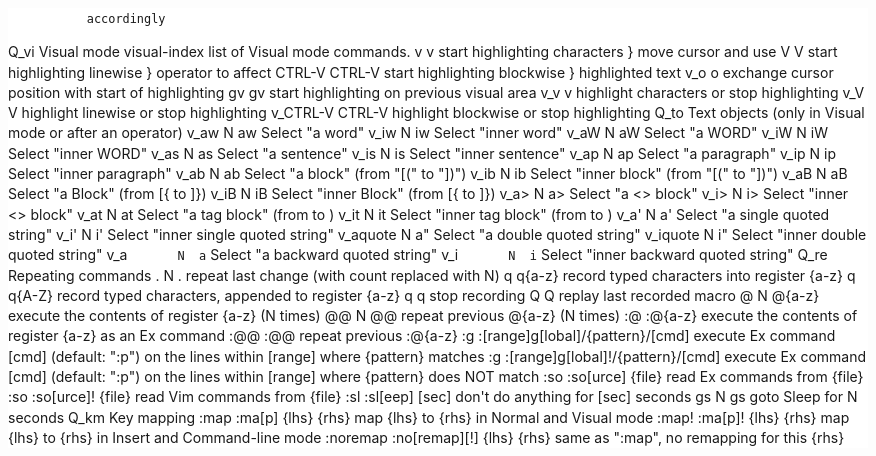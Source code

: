 			   accordingly
Q_vi	Visual mode
visual-index  	list of Visual mode commands.
v        v		start highlighting characters  }  move cursor and use
V        V		start highlighting linewise    }  operator to affect
CTRL-V   CTRL-V	start highlighting blockwise   }  highlighted text
v_o      o		exchange cursor position with start of highlighting
gv       gv		start highlighting on previous visual area
v_v      v		highlight characters or stop highlighting
v_V      V		highlight linewise or stop highlighting
v_CTRL-V CTRL-V	highlight blockwise or stop highlighting
Q_to	Text objects (only in Visual mode or after an operator)
v_aw  	   N  aw	Select "a word"
v_iw  	   N  iw	Select "inner word"
v_aW  	   N  aW	Select "a WORD"
v_iW  	   N  iW	Select "inner WORD"
v_as  	   N  as	Select "a sentence"
v_is  	   N  is	Select "inner sentence"
v_ap  	   N  ap	Select "a paragraph"
v_ip  	   N  ip	Select "inner paragraph"
v_ab  	   N  ab	Select "a block" (from "[(" to "])")
v_ib  	   N  ib	Select "inner block" (from "[(" to "])")
v_aB  	   N  aB	Select "a Block" (from [{ to ]})
v_iB  	   N  iB	Select "inner Block" (from [{ to ]})
v_a>  	   N  a>	Select "a <> block"
v_i>  	   N  i>	Select "inner <> block"
v_at  	   N  at	Select "a tag block" (from <aaa> to </aaa>)
v_it  	   N  it	Select "inner tag block" (from <aaa> to </aaa>)
v_a'  	   N  a'	Select "a single quoted string"
v_i'  	   N  i'	Select "inner single quoted string"
v_aquote N  a"	Select "a double quoted string"
v_iquote N  i"	Select "inner double quoted string"
v_a`  	   N  a`	Select "a backward quoted string"
v_i`  	   N  i`	Select "inner backward quoted string"
Q_re	Repeating commands
.  	   N  .		repeat last change (with count replaced with N)
q  	      q{a-z}	record typed characters into register {a-z}
q  	      q{A-Z}	record typed characters, appended to register {a-z}
q  	      q		stop recording
Q  	      Q		replay last recorded macro
@  	   N  @{a-z}	execute the contents of register {a-z} (N times)
@@  	   N  @@	   repeat previous @{a-z} (N times)
:@  	   :@{a-z}	execute the contents of register {a-z} as an Ex
			   command
:@@  	   :@@		repeat previous :@{a-z}
:g  	   :[range]g[lobal]/{pattern}/[cmd]
			execute Ex command [cmd] (default: ":p") on the lines
			   within [range] where {pattern} matches
:g  	   :[range]g[lobal]!/{pattern}/[cmd]
			execute Ex command [cmd] (default: ":p") on the lines
			   within [range] where {pattern} does NOT match
:so  	   :so[urce] {file}
			read Ex commands from {file}
:so  	   :so[urce]! {file}
			read Vim commands from {file}
:sl  	   :sl[eep] [sec]
			don't do anything for [sec] seconds
gs  	   N  gs	goto Sleep for N seconds
Q_km	Key mapping
:map       :ma[p] {lhs} {rhs}	  map {lhs} to {rhs} in Normal and Visual mode
:map!      :ma[p]! {lhs} {rhs}  map {lhs} to {rhs} in Insert and Command-line
				     mode
:noremap   :no[remap][!] {lhs} {rhs}
				  same as ":map", no remapping for this {rhs}